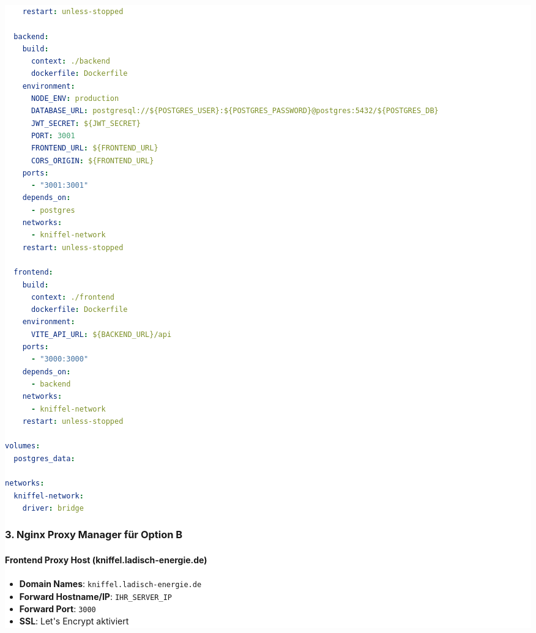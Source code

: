 ```yaml
    restart: unless-stopped

  backend:
    build:
      context: ./backend
      dockerfile: Dockerfile
    environment:
      NODE_ENV: production
      DATABASE_URL: postgresql://${POSTGRES_USER}:${POSTGRES_PASSWORD}@postgres:5432/${POSTGRES_DB}
      JWT_SECRET: ${JWT_SECRET}
      PORT: 3001
      FRONTEND_URL: ${FRONTEND_URL}
      CORS_ORIGIN: ${FRONTEND_URL}
    ports:
      - "3001:3001"
    depends_on:
      - postgres
    networks:
      - kniffel-network
    restart: unless-stopped

  frontend:
    build:
      context: ./frontend
      dockerfile: Dockerfile
    environment:
      VITE_API_URL: ${BACKEND_URL}/api
    ports:
      - "3000:3000"
    depends_on:
      - backend
    networks:
      - kniffel-network
    restart: unless-stopped

volumes:
  postgres_data:

networks:
  kniffel-network:
    driver: bridge
```

### 3. Nginx Proxy Manager für Option B

#### Frontend Proxy Host (kniffel.ladisch-energie.de)
- **Domain Names**: `kniffel.ladisch-energie.de`
- **Forward Hostname/IP**: `IHR_SERVER_IP`
- **Forward Port**: `3000`
- **SSL**: Let's Encrypt aktiviert

